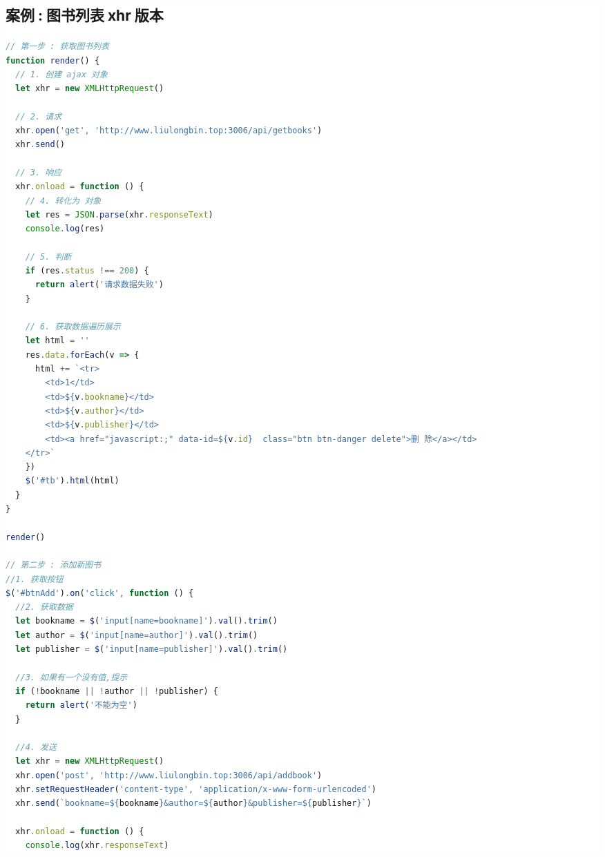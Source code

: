 

## 案例 :  图书列表 xhr 版本

```js
// 第一步 : 获取图书列表
function render() {
  // 1. 创建 ajax 对象
  let xhr = new XMLHttpRequest()

  // 2. 请求
  xhr.open('get', 'http://www.liulongbin.top:3006/api/getbooks')
  xhr.send()

  // 3. 响应
  xhr.onload = function () {
    // 4. 转化为 对象
    let res = JSON.parse(xhr.responseText)
    console.log(res)

    // 5. 判断
    if (res.status !== 200) {
      return alert('请求数据失败')
    }

    // 6. 获取数据遍历展示
    let html = ''
    res.data.forEach(v => {
      html += `<tr>
        <td>1</td>
        <td>${v.bookname}</td>
        <td>${v.author}</td>
        <td>${v.publisher}</td>
        <td><a href="javascript:;" data-id=${v.id}  class="btn btn-danger delete">删 除</a></td>
    </tr>`
    })
    $('#tb').html(html)
  }
}

render()

// 第二步 : 添加新图书
//1. 获取按钮
$('#btnAdd').on('click', function () {
  //2. 获取数据
  let bookname = $('input[name=bookname]').val().trim()
  let author = $('input[name=author]').val().trim()
  let publisher = $('input[name=publisher]').val().trim()

  //3. 如果有一个没有值,提示
  if (!bookname || !author || !publisher) {
    return alert('不能为空')
  }

  //4. 发送
  let xhr = new XMLHttpRequest()
  xhr.open('post', 'http://www.liulongbin.top:3006/api/addbook')
  xhr.setRequestHeader('content-type', 'application/x-www-form-urlencoded')
  xhr.send(`bookname=${bookname}&author=${author}&publisher=${publisher}`)

  xhr.onload = function () {
    console.log(xhr.responseText)

```